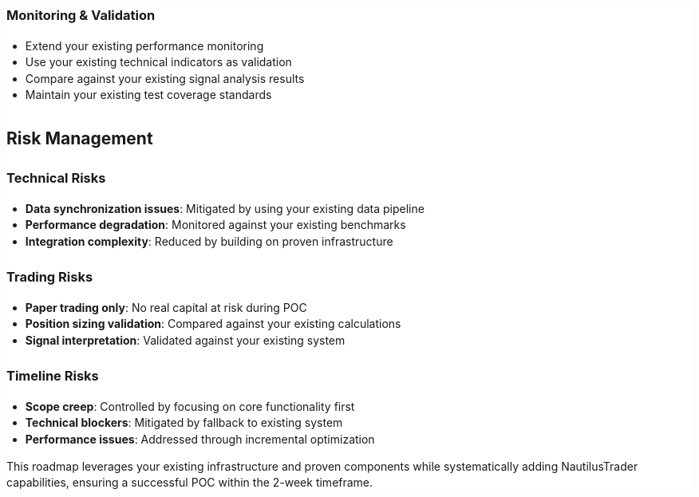 ### Monitoring & Validation
- Extend your existing performance monitoring
- Use your existing technical indicators as validation
- Compare against your existing signal analysis results
- Maintain your existing test coverage standards

## Risk Management

### Technical Risks
- **Data synchronization issues**: Mitigated by using your existing data pipeline
- **Performance degradation**: Monitored against your existing benchmarks
- **Integration complexity**: Reduced by building on proven infrastructure

### Trading Risks
- **Paper trading only**: No real capital at risk during POC
- **Position sizing validation**: Compared against your existing calculations
- **Signal interpretation**: Validated against your existing system

### Timeline Risks
- **Scope creep**: Controlled by focusing on core functionality first
- **Technical blockers**: Mitigated by fallback to existing system
- **Performance issues**: Addressed through incremental optimization

This roadmap leverages your existing infrastructure and proven components while systematically adding NautilusTrader capabilities, ensuring a successful POC within the 2-week timeframe.